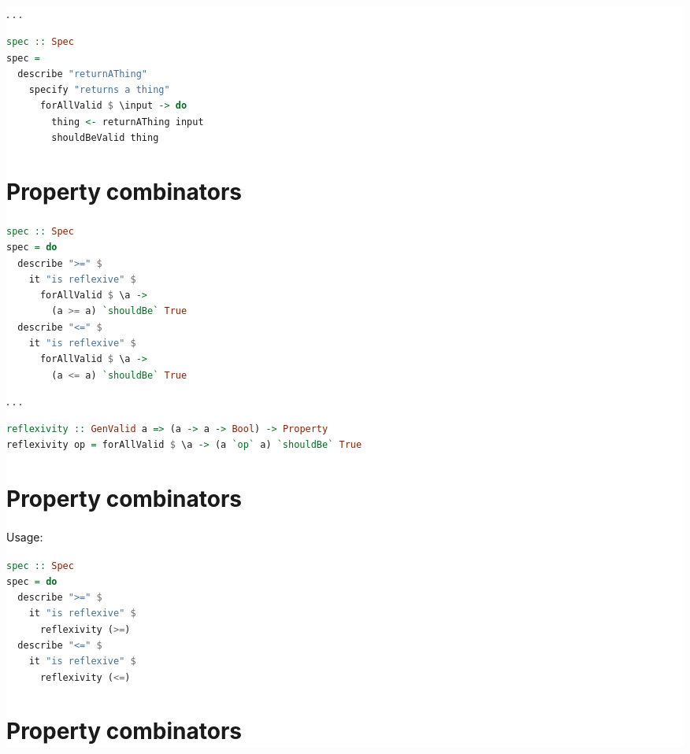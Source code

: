 . . .

``` haskell
spec :: Spec
spec = 
  describe "returnAThing"
    specify "returns a thing"
      forAllValid $ \input -> do
        thing <- returnAThing input
        shouldBeValid thing
```



# Property combinators

``` haskell
spec :: Spec
spec = do
  describe ">=" $
    it "is reflexive" $
      forAllValid $ \a ->
        (a >= a) `shouldBe` True
  describe "<=" $
    it "is reflexive" $
      forAllValid $ \a ->
        (a <= a) `shouldBe` True
```

. . .
 
``` haskell
reflexivity :: GenValid a => (a -> a -> Bool) -> Property 
reflexivity op = forAllValid $ \a -> (a `op` a) `shouldBe` True
```

# Property combinators
 

Usage:

``` haskell
spec :: Spec
spec = do
  describe ">=" $
    it "is reflexive" $ 
      reflexivity (>=)
  describe "<=" $
    it "is reflexive" $ 
      reflexivity (<=)
```

# Property combinators
